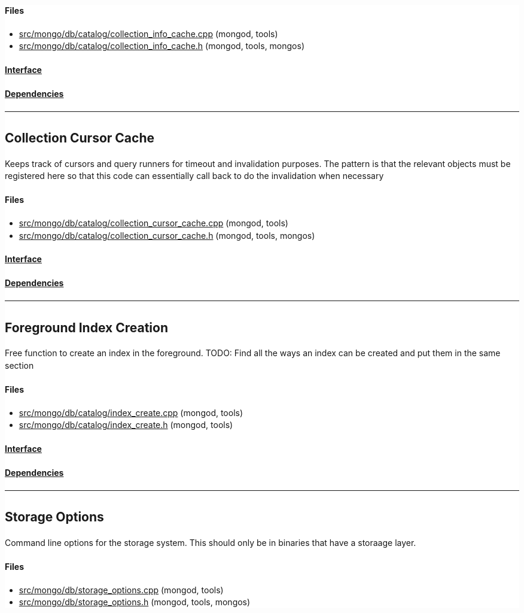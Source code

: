 #### Files
- [src/mongo/db/catalog/collection\_info\_cache.cpp](https://github.com/mongodb/mongo/tree/r2.6.0/src/mongo/db/catalog/collection_info_cache.cpp)   (mongod, tools)
- [src/mongo/db/catalog/collection\_info\_cache.h](https://github.com/mongodb/mongo/tree/r2.6.0/src/mongo/db/catalog/collection_info_cache.h)   (mongod, tools, mongos)

#### [Interface](interface/8)

#### [Dependencies](dependencies/8)

-------------

## Collection Cursor Cache
Keeps track of cursors and query runners for timeout and invalidation purposes.  The pattern is that the relevant objects must be registered here so that this code can essentially call back to do the invalidation when necessary

#### Files
- [src/mongo/db/catalog/collection\_cursor\_cache.cpp](https://github.com/mongodb/mongo/tree/r2.6.0/src/mongo/db/catalog/collection_cursor_cache.cpp)   (mongod, tools)
- [src/mongo/db/catalog/collection\_cursor\_cache.h](https://github.com/mongodb/mongo/tree/r2.6.0/src/mongo/db/catalog/collection_cursor_cache.h)   (mongod, tools, mongos)

#### [Interface](interface/9)

#### [Dependencies](dependencies/9)

-------------

## Foreground Index Creation
Free function to create an index in the foreground.  TODO: Find all the ways an index can be created and put them in the same section

#### Files
- [src/mongo/db/catalog/index\_create.cpp](https://github.com/mongodb/mongo/tree/r2.6.0/src/mongo/db/catalog/index_create.cpp)   (mongod, tools)
- [src/mongo/db/catalog/index\_create.h](https://github.com/mongodb/mongo/tree/r2.6.0/src/mongo/db/catalog/index_create.h)   (mongod, tools)

#### [Interface](interface/10)

#### [Dependencies](dependencies/10)

-------------

## Storage Options
Command line options for the storage system.  This should only be in binaries that have a storaage layer.

#### Files
- [src/mongo/db/storage\_options.cpp](https://github.com/mongodb/mongo/tree/r2.6.0/src/mongo/db/storage_options.cpp)   (mongod, tools)
- [src/mongo/db/storage\_options.h](https://github.com/mongodb/mongo/tree/r2.6.0/src/mongo/db/storage_options.h)   (mongod, tools, mongos)
